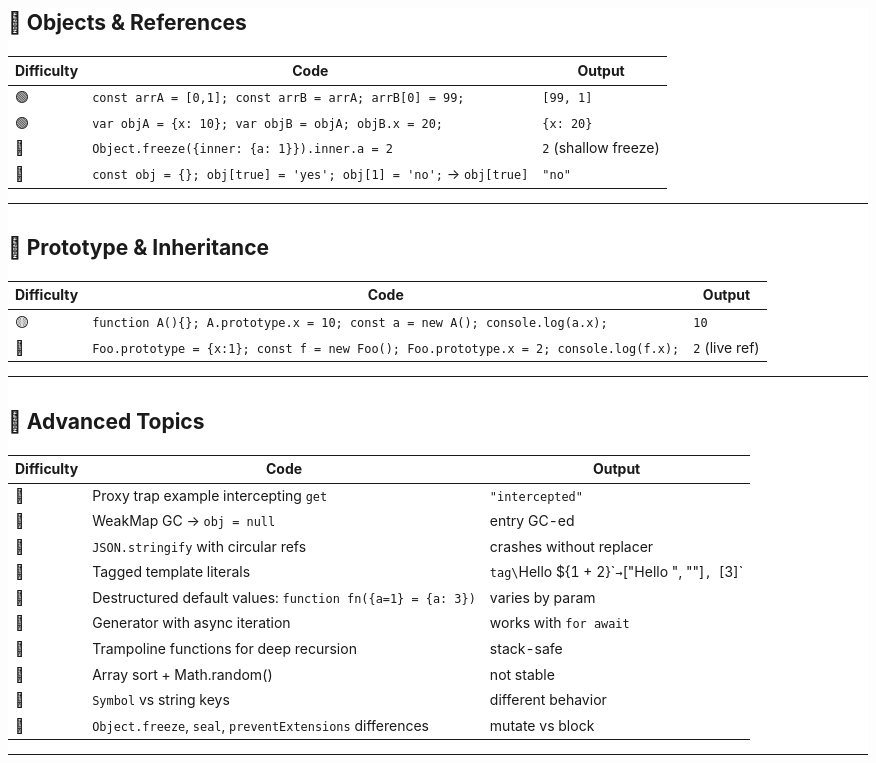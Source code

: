 
## 🔸 Objects & References

| Difficulty | Code                                                              | Output               |
| ---------- | ----------------------------------------------------------------- | -------------------- |
| 🟢         | `const arrA = [0,1]; const arrB = arrA; arrB[0] = 99;`            | `[99, 1]`            |
| 🟢         | `var objA = {x: 10}; var objB = objA; objB.x = 20;`               | `{x: 20}`            |
| 🔴         | `Object.freeze({inner: {a: 1}}).inner.a = 2`                      | `2` (shallow freeze) |
| 🔴         | `const obj = {}; obj[true] = 'yes'; obj[1] = 'no';` → `obj[true]` | `"no"`               |

---

## 🔸 Prototype & Inheritance

| Difficulty | Code                                                                                 | Output         |
| ---------- | ------------------------------------------------------------------------------------ | -------------- |
| 🟡         | `function A(){}; A.prototype.x = 10; const a = new A(); console.log(a.x);`           | `10`           |
| 🔴         | `Foo.prototype = {x:1}; const f = new Foo(); Foo.prototype.x = 2; console.log(f.x);` | `2` (live ref) |

---

## 🔸 Advanced Topics

| Difficulty | Code                                                       | Output                                              |
| ---------- | ---------------------------------------------------------- | --------------------------------------------------- |
| 🔴         | Proxy trap example intercepting `get`                      | `"intercepted"`                                     |
| 🔴         | WeakMap GC → `obj = null`                                  | entry GC-ed                                         |
| 🔴         | `JSON.stringify` with circular refs                        | crashes without replacer                            |
| 🔴         | Tagged template literals                                   | `tag\`Hello \${1 + 2}\``→`\["Hello ", ""]`, `\[3]\` |
| 🔴         | Destructured default values: `function fn({a=1} = {a: 3})` | varies by param                                     |
| 🔴         | Generator with async iteration                             | works with `for await`                              |
| 🔴         | Trampoline functions for deep recursion                    | stack-safe                                          |
| 🔴         | Array sort + Math.random()                                 | not stable                                          |
| 🔴         | `Symbol` vs string keys                                    | different behavior                                  |
| 🔴         | `Object.freeze`, `seal`, `preventExtensions` differences   | mutate vs block                                     |

---

